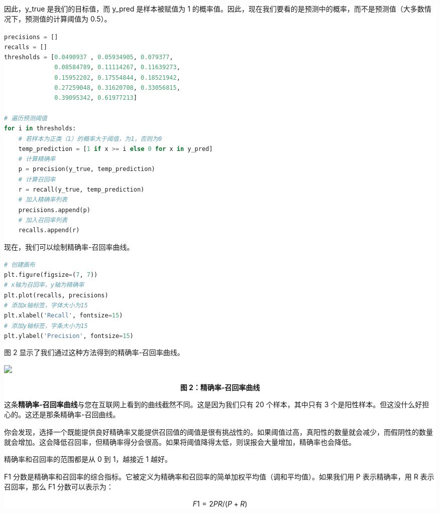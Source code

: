 因此，y_true 是我们的目标值，而 y_pred 是样本被赋值为 1 的概率值。因此，现在我们要看的是预测中的概率，而不是预测值（大多数情况下，预测值的计算阈值为 0.5）。

```python
precisions = []
recalls = []
thresholds = [0.0490937 , 0.05934905, 0.079377,
              0.08584789, 0.11114267, 0.11639273,
              0.15952202, 0.17554844, 0.18521942,
              0.27259048, 0.31620708, 0.33056815,
              0.39095342, 0.61977213]

# 遍历预测阈值
for i in thresholds:
    # 若样本为正类（1）的概率大于阈值，为1，否则为0
    temp_prediction = [1 if x >= i else 0 for x in y_pred]
    # 计算精确率
    p = precision(y_true, temp_prediction)
    # 计算召回率
    r = recall(y_true, temp_prediction)
    # 加入精确率列表
    precisions.append(p)
    # 加入召回率列表
    recalls.append(r)
```

现在，我们可以绘制精确率-召回率曲线。

```python
# 创建画布
plt.figure(figsize=(7, 7))
# x轴为召回率，y轴为精确率
plt.plot(recalls, precisions)
# 添加x轴标签，字体大小为15
plt.xlabel('Recall', fontsize=15)
# 添加y轴标签，字条大小为15
plt.ylabel('Precision', fontsize=15)
```

图 2 显示了我们通过这种方法得到的精确率-召回率曲线。

![](https://cdn.jsdelivr.net/gh/littlepenguin66/webImage/AAAMLP_page39_image.png)

<p align="center"><b>图 2：精确率-召回率曲线</b> </p>

这条**精确率-召回率曲线**与您在互联网上看到的曲线截然不同。这是因为我们只有 20 个样本，其中只有 3 个是阳性样本。但这没什么好担心的。这还是那条精确率-召回曲线。

你会发现，选择一个既能提供良好精确率又能提供召回值的阈值是很有挑战性的。如果阈值过高，真阳性的数量就会减少，而假阴性的数量就会增加。这会降低召回率，但精确率得分会很高。如果将阈值降得太低，则误报会大量增加，精确率也会降低。

精确率和召回率的范围都是从 0 到 1，越接近 1 越好。

F1 分数是精确率和召回率的综合指标。它被定义为精确率和召回率的简单加权平均值（调和平均值）。如果我们用 P 表示精确率，用 R 表示召回率，那么 F1 分数可以表示为：

$$
F1 = 2PR/(P + R)
$$

